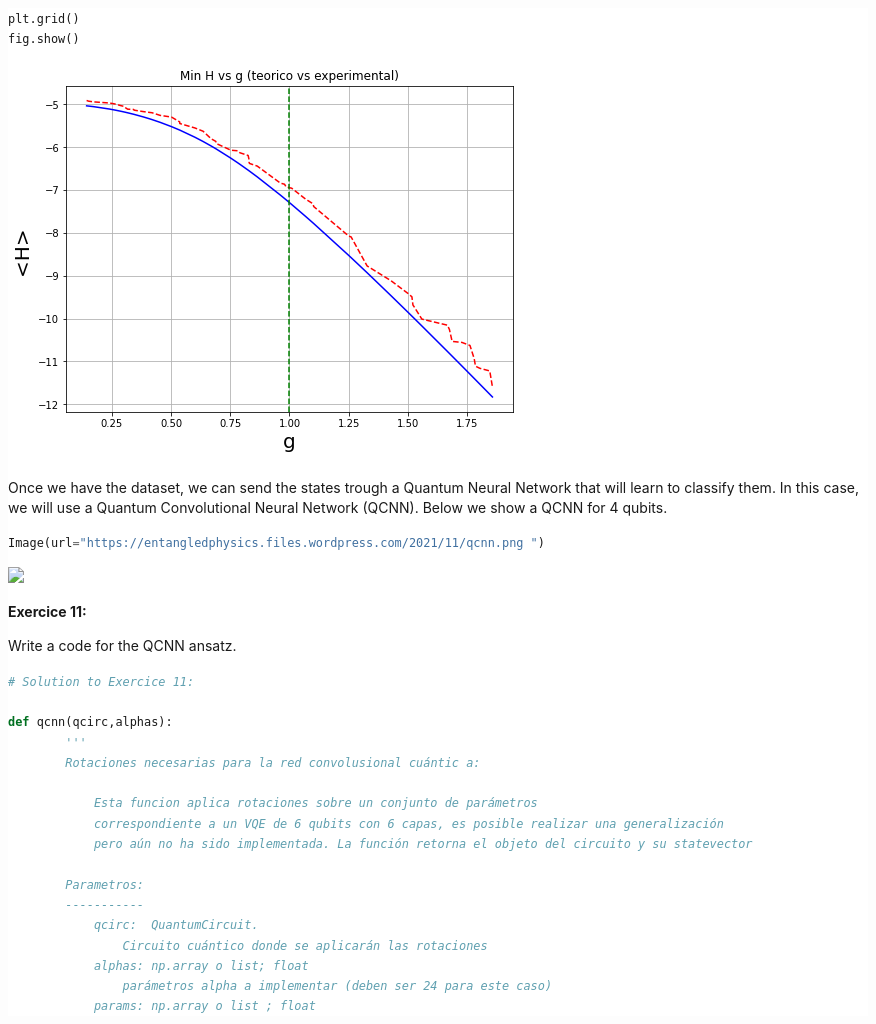 ```python
plt.grid()
fig.show()   
```


![png](output_93_0.png)



Once we have the dataset, we can send the states trough a Quantum Neural Network that will learn to classify them. In this case, we will use a Quantum Convolutional Neural Network (QCNN). Below we show a QCNN for 4 qubits.


```python
Image(url="https://entangledphysics.files.wordpress.com/2021/11/qcnn.png ")
```




<img src="https://entangledphysics.files.wordpress.com/2021/11/qcnn.png "/>



**Exercice 11:**

Write a code for the QCNN ansatz.


```python
# Solution to Exercice 11:

def qcnn(qcirc,alphas):
        '''
        Rotaciones necesarias para la red convolusional cuántic a:

            Esta funcion aplica rotaciones sobre un conjunto de parámetros
            correspondiente a un VQE de 6 qubits con 6 capas, es posible realizar una generalización
            pero aún no ha sido implementada. La función retorna el objeto del circuito y su statevector

        Parametros:
        -----------
            qcirc:  QuantumCircuit. 
                Circuito cuántico donde se aplicarán las rotaciones 
            alphas: np.array o list; float
                parámetros alpha a implementar (deben ser 24 para este caso)
            params: np.array o list ; float
```